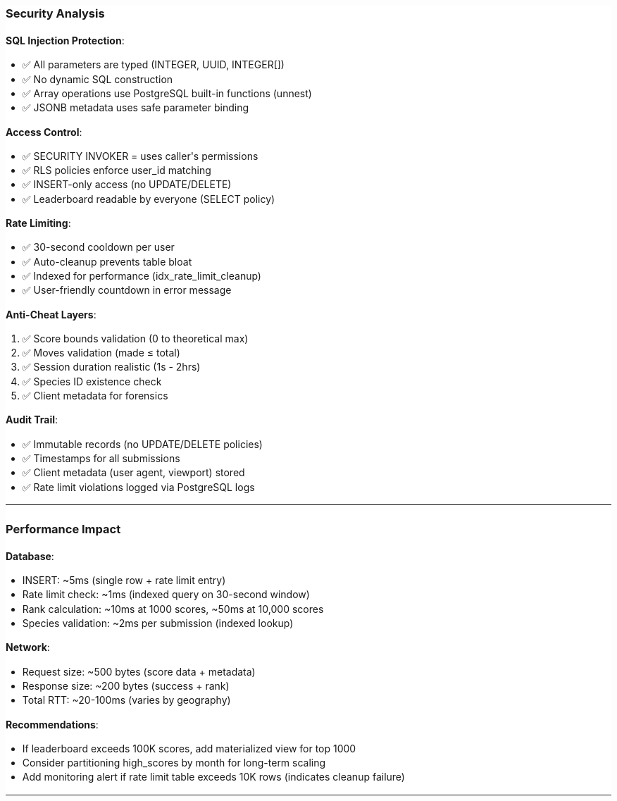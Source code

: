 
### Security Analysis

**SQL Injection Protection**:
- ✅ All parameters are typed (INTEGER, UUID, INTEGER[])
- ✅ No dynamic SQL construction
- ✅ Array operations use PostgreSQL built-in functions (unnest)
- ✅ JSONB metadata uses safe parameter binding

**Access Control**:
- ✅ SECURITY INVOKER = uses caller's permissions
- ✅ RLS policies enforce user_id matching
- ✅ INSERT-only access (no UPDATE/DELETE)
- ✅ Leaderboard readable by everyone (SELECT policy)

**Rate Limiting**:
- ✅ 30-second cooldown per user
- ✅ Auto-cleanup prevents table bloat
- ✅ Indexed for performance (idx_rate_limit_cleanup)
- ✅ User-friendly countdown in error message

**Anti-Cheat Layers**:
1. ✅ Score bounds validation (0 to theoretical max)
2. ✅ Moves validation (made ≤ total)
3. ✅ Session duration realistic (1s - 2hrs)
4. ✅ Species ID existence check
5. ✅ Client metadata for forensics

**Audit Trail**:
- ✅ Immutable records (no UPDATE/DELETE policies)
- ✅ Timestamps for all submissions
- ✅ Client metadata (user agent, viewport) stored
- ✅ Rate limit violations logged via PostgreSQL logs

---

### Performance Impact

**Database**:
- INSERT: ~5ms (single row + rate limit entry)
- Rate limit check: ~1ms (indexed query on 30-second window)
- Rank calculation: ~10ms at 1000 scores, ~50ms at 10,000 scores
- Species validation: ~2ms per submission (indexed lookup)

**Network**:
- Request size: ~500 bytes (score data + metadata)
- Response size: ~200 bytes (success + rank)
- Total RTT: ~20-100ms (varies by geography)

**Recommendations**:
- If leaderboard exceeds 100K scores, add materialized view for top 1000
- Consider partitioning high_scores by month for long-term scaling
- Add monitoring alert if rate limit table exceeds 10K rows (indicates cleanup failure)

---
